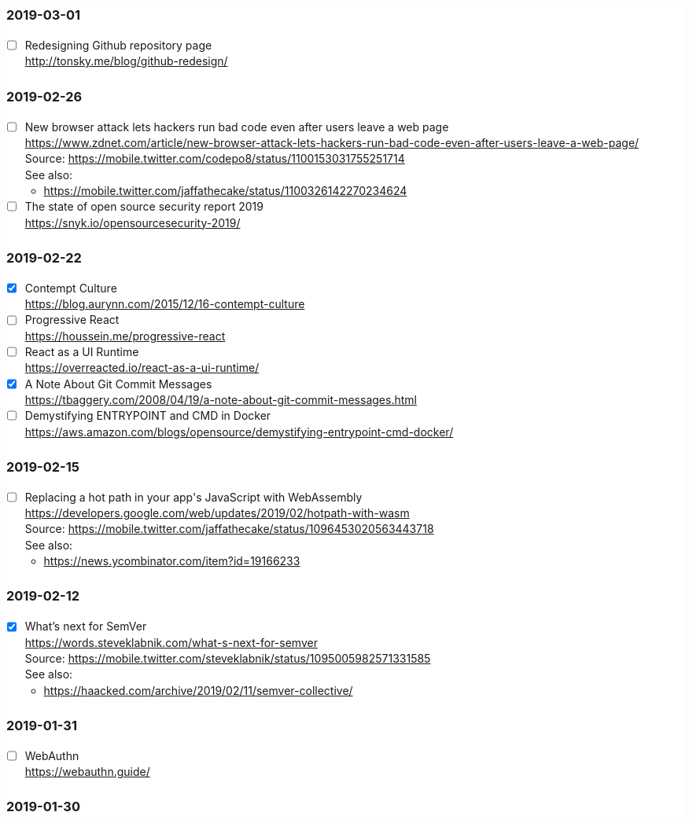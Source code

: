 ### 2019-03-01

- [ ] Redesigning Github repository page  
  http://tonsky.me/blog/github-redesign/

### 2019-02-26

- [ ] New browser attack lets hackers run bad code even after users leave a web page  
  https://www.zdnet.com/article/new-browser-attack-lets-hackers-run-bad-code-even-after-users-leave-a-web-page/  
  Source: https://mobile.twitter.com/codepo8/status/1100153031755251714  
  See also:
    - https://mobile.twitter.com/jaffathecake/status/1100326142270234624
- [ ] The state of open source security report 2019  
  https://snyk.io/opensourcesecurity-2019/

### 2019-02-22

- [x] Contempt Culture  
  https://blog.aurynn.com/2015/12/16-contempt-culture
- [ ] Progressive React  
  https://houssein.me/progressive-react
- [ ] React as a UI Runtime  
  https://overreacted.io/react-as-a-ui-runtime/
- [x] A Note About Git Commit Messages  
  https://tbaggery.com/2008/04/19/a-note-about-git-commit-messages.html
- [ ] Demystifying ENTRYPOINT and CMD in Docker  
  https://aws.amazon.com/blogs/opensource/demystifying-entrypoint-cmd-docker/

### 2019-02-15

- [ ] Replacing a hot path in your app's JavaScript with WebAssembly  
  https://developers.google.com/web/updates/2019/02/hotpath-with-wasm  
  Source: https://mobile.twitter.com/jaffathecake/status/1096453020563443718  
  See also:
    - https://news.ycombinator.com/item?id=19166233

### 2019-02-12

- [x] What’s next for SemVer  
  https://words.steveklabnik.com/what-s-next-for-semver  
  Source: https://mobile.twitter.com/steveklabnik/status/1095005982571331585  
  See also: 
    - https://haacked.com/archive/2019/02/11/semver-collective/

### 2019-01-31

- [ ] WebAuthn  
  https://webauthn.guide/

### 2019-01-30
